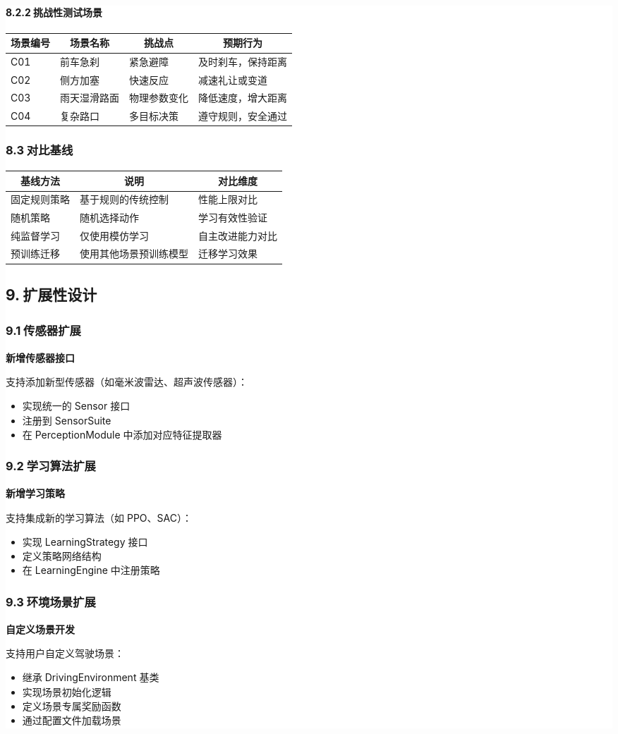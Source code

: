 #### 8.2.2 挑战性测试场景

| 场景编号 | 场景名称 | 挑战点 | 预期行为 |
|---------|---------|--------|---------|
| C01 | 前车急刹 | 紧急避障 | 及时刹车，保持距离 |
| C02 | 侧方加塞 | 快速反应 | 减速礼让或变道 |
| C03 | 雨天湿滑路面 | 物理参数变化 | 降低速度，增大距离 |
| C04 | 复杂路口 | 多目标决策 | 遵守规则，安全通过 |

### 8.3 对比基线

| 基线方法 | 说明 | 对比维度 |
|---------|------|---------|
| 固定规则策略 | 基于规则的传统控制 | 性能上限对比 |
| 随机策略 | 随机选择动作 | 学习有效性验证 |
| 纯监督学习 | 仅使用模仿学习 | 自主改进能力对比 |
| 预训练迁移 | 使用其他场景预训练模型 | 迁移学习效果 |

## 9. 扩展性设计

### 9.1 传感器扩展

**新增传感器接口**

支持添加新型传感器（如毫米波雷达、超声波传感器）：
- 实现统一的 Sensor 接口
- 注册到 SensorSuite
- 在 PerceptionModule 中添加对应特征提取器

### 9.2 学习算法扩展

**新增学习策略**

支持集成新的学习算法（如 PPO、SAC）：
- 实现 LearningStrategy 接口
- 定义策略网络结构
- 在 LearningEngine 中注册策略

### 9.3 环境场景扩展

**自定义场景开发**

支持用户自定义驾驶场景：
- 继承 DrivingEnvironment 基类
- 实现场景初始化逻辑
- 定义场景专属奖励函数
- 通过配置文件加载场景
